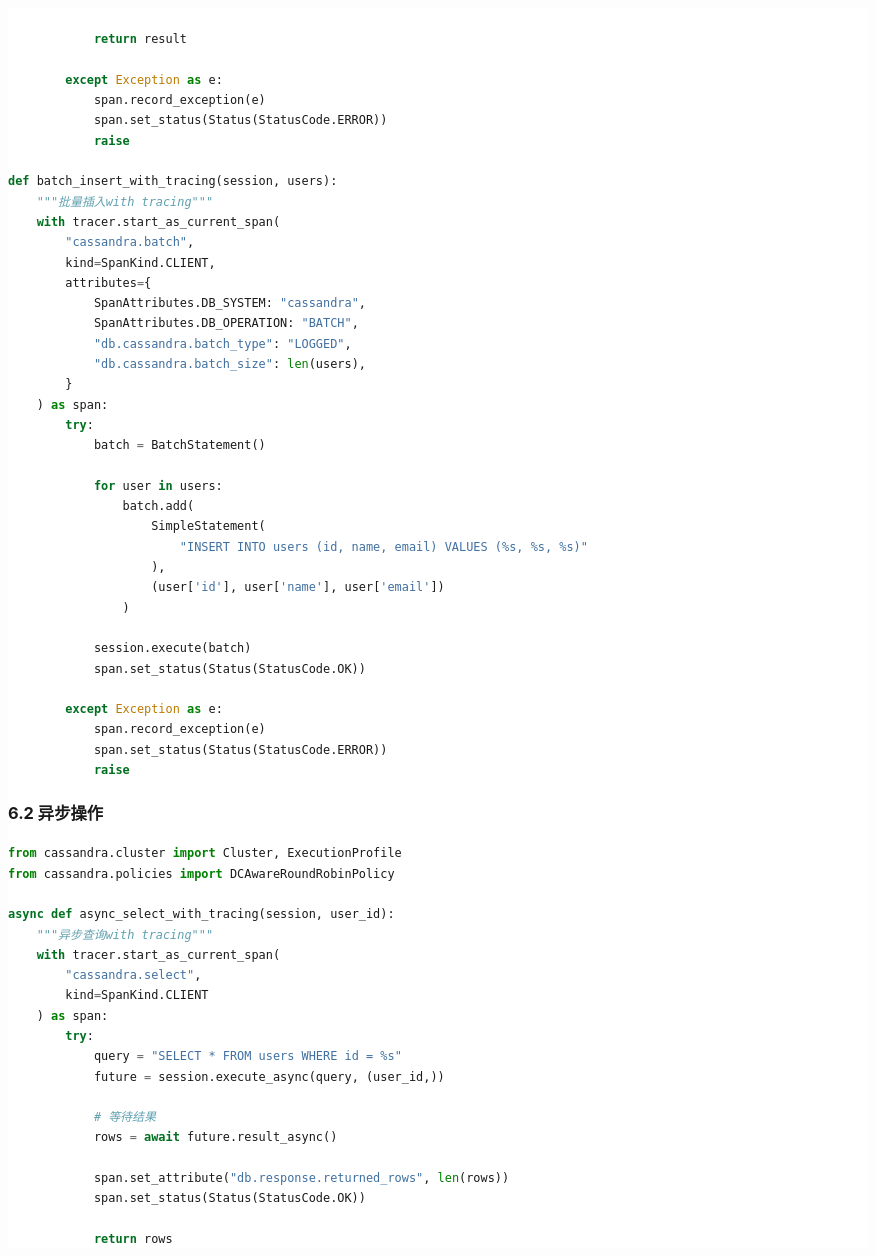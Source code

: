 ```python
            
            return result
            
        except Exception as e:
            span.record_exception(e)
            span.set_status(Status(StatusCode.ERROR))
            raise

def batch_insert_with_tracing(session, users):
    """批量插入with tracing"""
    with tracer.start_as_current_span(
        "cassandra.batch",
        kind=SpanKind.CLIENT,
        attributes={
            SpanAttributes.DB_SYSTEM: "cassandra",
            SpanAttributes.DB_OPERATION: "BATCH",
            "db.cassandra.batch_type": "LOGGED",
            "db.cassandra.batch_size": len(users),
        }
    ) as span:
        try:
            batch = BatchStatement()
            
            for user in users:
                batch.add(
                    SimpleStatement(
                        "INSERT INTO users (id, name, email) VALUES (%s, %s, %s)"
                    ),
                    (user['id'], user['name'], user['email'])
                )
            
            session.execute(batch)
            span.set_status(Status(StatusCode.OK))
            
        except Exception as e:
            span.record_exception(e)
            span.set_status(Status(StatusCode.ERROR))
            raise
```

### 6.2 异步操作

```python
from cassandra.cluster import Cluster, ExecutionProfile
from cassandra.policies import DCAwareRoundRobinPolicy

async def async_select_with_tracing(session, user_id):
    """异步查询with tracing"""
    with tracer.start_as_current_span(
        "cassandra.select",
        kind=SpanKind.CLIENT
    ) as span:
        try:
            query = "SELECT * FROM users WHERE id = %s"
            future = session.execute_async(query, (user_id,))
            
            # 等待结果
            rows = await future.result_async()
            
            span.set_attribute("db.response.returned_rows", len(rows))
            span.set_status(Status(StatusCode.OK))
            
            return rows
```